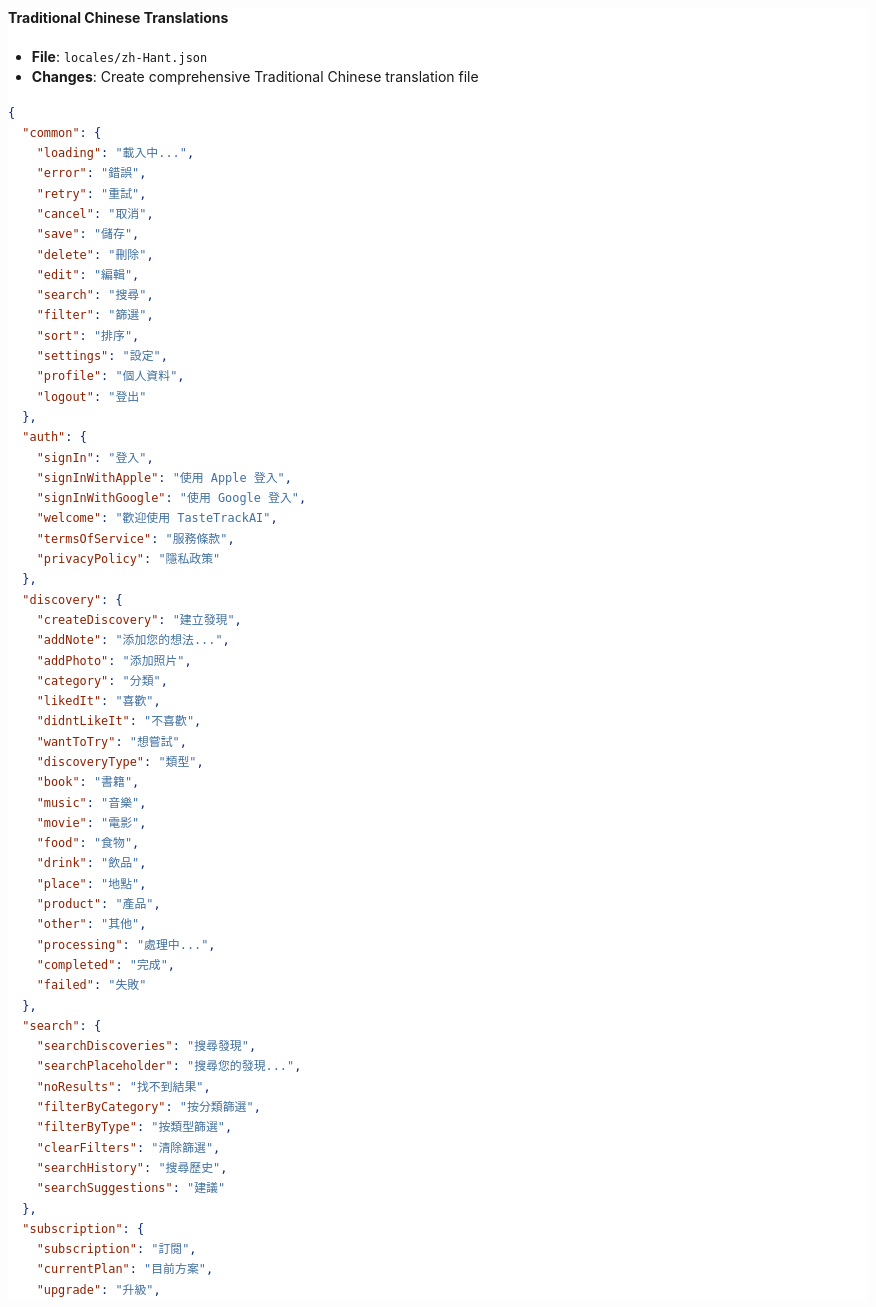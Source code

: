 #### Traditional Chinese Translations
- **File**: `locales/zh-Hant.json`
- **Changes**: Create comprehensive Traditional Chinese translation file
```json
{
  "common": {
    "loading": "載入中...",
    "error": "錯誤",
    "retry": "重試",
    "cancel": "取消",
    "save": "儲存",
    "delete": "刪除",
    "edit": "編輯",
    "search": "搜尋",
    "filter": "篩選",
    "sort": "排序",
    "settings": "設定",
    "profile": "個人資料",
    "logout": "登出"
  },
  "auth": {
    "signIn": "登入",
    "signInWithApple": "使用 Apple 登入",
    "signInWithGoogle": "使用 Google 登入",
    "welcome": "歡迎使用 TasteTrackAI",
    "termsOfService": "服務條款",
    "privacyPolicy": "隱私政策"
  },
  "discovery": {
    "createDiscovery": "建立發現",
    "addNote": "添加您的想法...",
    "addPhoto": "添加照片",
    "category": "分類",
    "likedIt": "喜歡",
    "didntLikeIt": "不喜歡",
    "wantToTry": "想嘗試",
    "discoveryType": "類型",
    "book": "書籍",
    "music": "音樂",
    "movie": "電影",
    "food": "食物",
    "drink": "飲品",
    "place": "地點",
    "product": "產品",
    "other": "其他",
    "processing": "處理中...",
    "completed": "完成",
    "failed": "失敗"
  },
  "search": {
    "searchDiscoveries": "搜尋發現",
    "searchPlaceholder": "搜尋您的發現...",
    "noResults": "找不到結果",
    "filterByCategory": "按分類篩選",
    "filterByType": "按類型篩選",
    "clearFilters": "清除篩選",
    "searchHistory": "搜尋歷史",
    "searchSuggestions": "建議"
  },
  "subscription": {
    "subscription": "訂閱",
    "currentPlan": "目前方案",
    "upgrade": "升級",
```